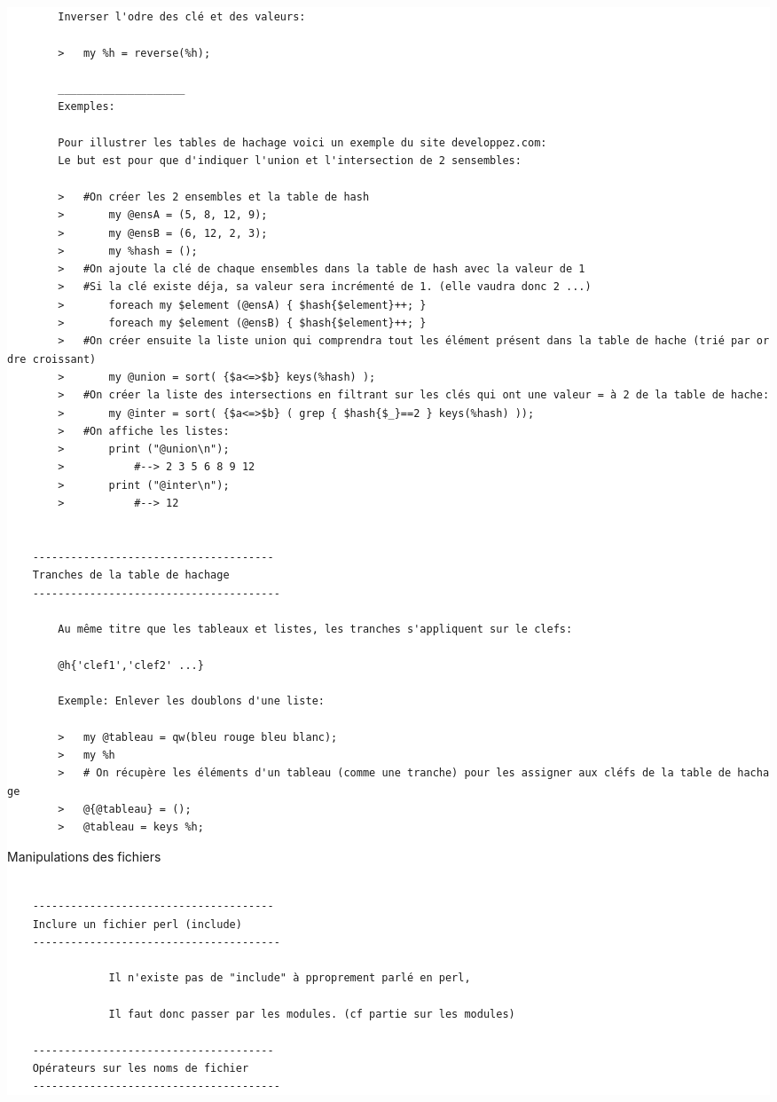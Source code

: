 ~~~~~~~~~~~~~~~~~~~~~~~~~~~~~~~~~~~~~~~~~~~~~~
		Inverser l'odre des clé et des valeurs:

		>	my %h = reverse(%h);

		____________________
		Exemples:

		Pour illustrer les tables de hachage voici un exemple du site developpez.com:
		Le but est pour que d'indiquer l'union et l'intersection de 2 sensembles:

		>	#On créer les 2 ensembles et la table de hash
		>		my @ensA = (5, 8, 12, 9);
		>		my @ensB = (6, 12, 2, 3);
		>		my %hash = ();
		>	#On ajoute la clé de chaque ensembles dans la table de hash avec la valeur de 1
		>	#Si la clé existe déja, sa valeur sera incrémenté de 1. (elle vaudra donc 2 ...)
		>		foreach my $element (@ensA) { $hash{$element}++; }
		>		foreach my $element (@ensB) { $hash{$element}++; }
		>	#On créer ensuite la liste union qui comprendra tout les élément présent dans la table de hache (trié par ordre croissant)
		>		my @union = sort( {$a<=>$b} keys(%hash) );
		>	#On créer la liste des intersections en filtrant sur les clés qui ont une valeur = à 2 de la table de hache:
		>		my @inter = sort( {$a<=>$b} ( grep { $hash{$_}==2 } keys(%hash) ));
		>	#On affiche les listes:
		>		print ("@union\n");
		>			#--> 2 3 5 6 8 9 12
		>		print ("@inter\n");
		>			#--> 12
		
		
	--------------------------------------
	Tranches de la table de hachage
	---------------------------------------

		Au même titre que les tableaux et listes, les tranches s'appliquent sur le clefs:

		@h{'clef1','clef2' ...}

		Exemple: Enlever les doublons d'une liste:

		>	my @tableau = qw(bleu rouge bleu blanc);
		>	my %h
		>	# On récupère les éléments d'un tableau (comme une tranche) pour les assigner aux cléfs de la table de hachage
		>	@{@tableau} = ();
		>	@tableau = keys %h;

~~~~~~~~~~~~~~~~~~~~~~~~~~~~~~~~~~~~~~~~~~~~~~
Manipulations des fichiers
~~~~~~~~~~~~~~~~~~~~~~~~~~~~~~~~~~~~~~~~~~~~~

	--------------------------------------
	Inclure un fichier perl (include)
	---------------------------------------

                Il n'existe pas de "include" à pproprement parlé en perl,

                Il faut donc passer par les modules. (cf partie sur les modules)

	--------------------------------------
	Opérateurs sur les noms de fichier
	---------------------------------------
~~~~~~~~~~~~~~~~~~~~~~~~~~~~~~~~~~~~~~~~~~~~~